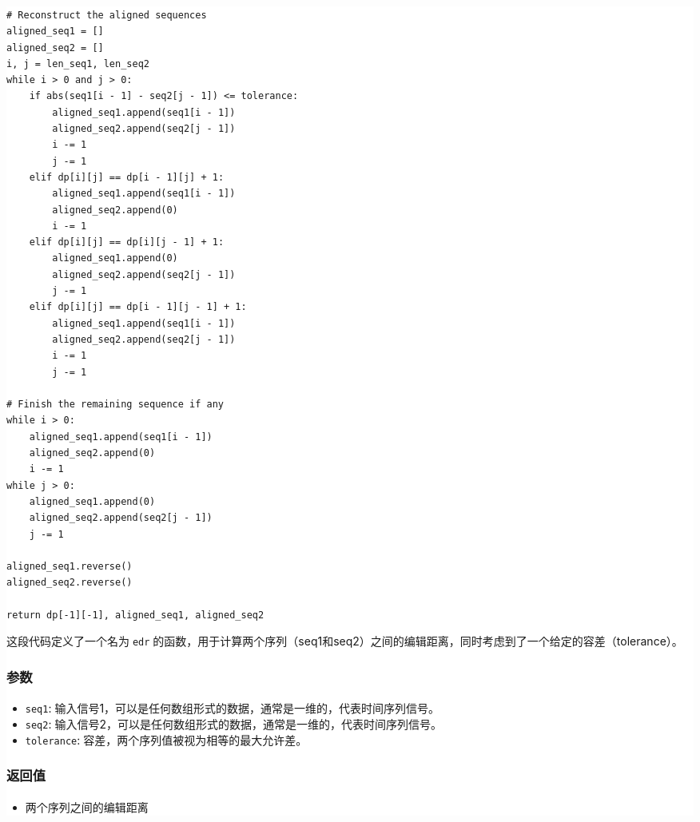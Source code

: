     # Reconstruct the aligned sequences
    aligned_seq1 = []
    aligned_seq2 = []
    i, j = len_seq1, len_seq2
    while i > 0 and j > 0:
        if abs(seq1[i - 1] - seq2[j - 1]) <= tolerance:
            aligned_seq1.append(seq1[i - 1])
            aligned_seq2.append(seq2[j - 1])
            i -= 1
            j -= 1
        elif dp[i][j] == dp[i - 1][j] + 1:
            aligned_seq1.append(seq1[i - 1])
            aligned_seq2.append(0)
            i -= 1
        elif dp[i][j] == dp[i][j - 1] + 1:
            aligned_seq1.append(0)
            aligned_seq2.append(seq2[j - 1])
            j -= 1
        elif dp[i][j] == dp[i - 1][j - 1] + 1:
            aligned_seq1.append(seq1[i - 1])
            aligned_seq2.append(seq2[j - 1])
            i -= 1
            j -= 1

    # Finish the remaining sequence if any
    while i > 0:
        aligned_seq1.append(seq1[i - 1])
        aligned_seq2.append(0)
        i -= 1
    while j > 0:
        aligned_seq1.append(0)
        aligned_seq2.append(seq2[j - 1])
        j -= 1

    aligned_seq1.reverse()
    aligned_seq2.reverse()

    return dp[-1][-1], aligned_seq1, aligned_seq2


这段代码定义了一个名为 `edr` 的函数，用于计算两个序列（seq1和seq2）之间的编辑距离，同时考虑到了一个给定的容差（tolerance）。

### 参数
- `seq1`: 输入信号1，可以是任何数组形式的数据，通常是一维的，代表时间序列信号。
- `seq2`: 输入信号2，可以是任何数组形式的数据，通常是一维的，代表时间序列信号。
- `tolerance`: 容差，两个序列值被视为相等的最大允许差。



### 返回值
- 两个序列之间的编辑距离
